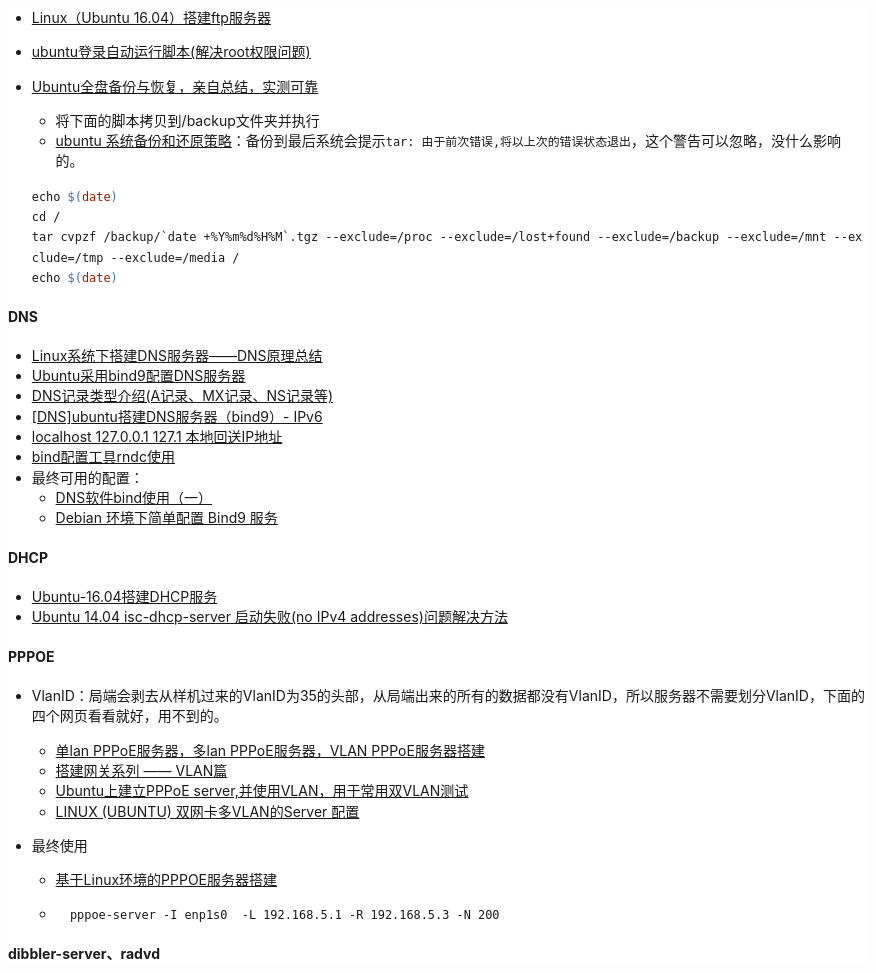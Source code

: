 * [Linux（Ubuntu 16.04）搭建ftp服务器](https://blog.csdn.net/null_qiao/article/details/76919234)

* [ubuntu登录自动运行脚本(解决root权限问题)](https://blog.csdn.net/mao0514/article/details/55094615)

* [Ubuntu全盘备份与恢复，亲自总结，实测可靠](https://blog.csdn.net/sinat_27554409/article/details/78227496)

    * 将下面的脚本拷贝到/backup文件夹并执行
    * [ubuntu 系统备份和还原策略](https://github.com/hayifeng/Just_For_Fun/issues/7)：备份到最后系统会提示`tar: 由于前次错误,将以上次的错误状态退出`，这个警告可以忽略，没什么影响的。

    ```makefile
    echo $(date)
    cd /
    tar cvpzf /backup/`date +%Y%m%d%H%M`.tgz --exclude=/proc --exclude=/lost+found --exclude=/backup --exclude=/mnt --exclude=/tmp --exclude=/media /
    echo $(date)
    ```

#### DNS

* [Linux系统下搭建DNS服务器——DNS原理总结](https://zhuanlan.zhihu.com/p/31568450)
* [Ubuntu采用bind9配置DNS服务器](https://blog.csdn.net/colourzjs/article/details/44491479)
* [DNS记录类型介绍(A记录、MX记录、NS记录等)](https://blog.csdn.net/tvk872/article/details/80683480)
* [[DNS]ubuntu搭建DNS服务器（bind9）- IPv6](https://blog.csdn.net/u012503786/article/details/86579178)
* [localhost 127.0.0.1 127.1 本地回送IP地址](https://zhidao.baidu.com/question/120305135.html)
* [bind配置工具rndc使用](https://www.jianshu.com/p/f08cf7cebf3f)
* 最终可用的配置：
    * [DNS软件bind使用（一）](https://blog.51cto.com/cuchadanfan/1710387)
    * [Debian 环境下简单配置 Bind9 服务](https://cloud.tencent.com/developer/article/1374805)

#### DHCP

* [Ubuntu-16.04搭建DHCP服务](https://blog.51cto.com/tong707/2124716)
* [Ubuntu 14.04 isc-dhcp-server 启动失败(no IPv4 addresses)问题解决方法](https://blog.csdn.net/yingang_fu/article/details/39400845)

#### PPPOE

* VlanID：局端会剥去从样机过来的VlanID为35的头部，从局端出来的所有的数据都没有VlanID，所以服务器不需要划分VlanID，下面的四个网页看看就好，用不到的。

    * [单lan PPPoE服务器，多lan PPPoE服务器，VLAN PPPoE服务器搭建](https://en.ikuai8.com/support_article.php?id=0000000732)
    * [搭建网关系列 —— VLAN篇](https://onebitbug.me/2014/05/28/building-a-gateway-vlan/)
    * [Ubuntu上建立PPPoE server,并使用VLAN，用于常用双VLAN测试](http://blog.chinaunix.net/uid-22490342-id-3405506.html)
    * [LINUX (UBUNTU) 双网卡多VLAN的Server 配置](https://blog.51cto.com/jingshengsun888/1265947)

* 最终使用

    * [基于Linux环境的PPPOE服务器搭建](https://zhuanlan.zhihu.com/p/41499761)

    * ```makefile
        pppoe-server -I enp1s0  -L 192.168.5.1 -R 192.168.5.3 -N 200
        ```

#### dibbler-server、radvd
